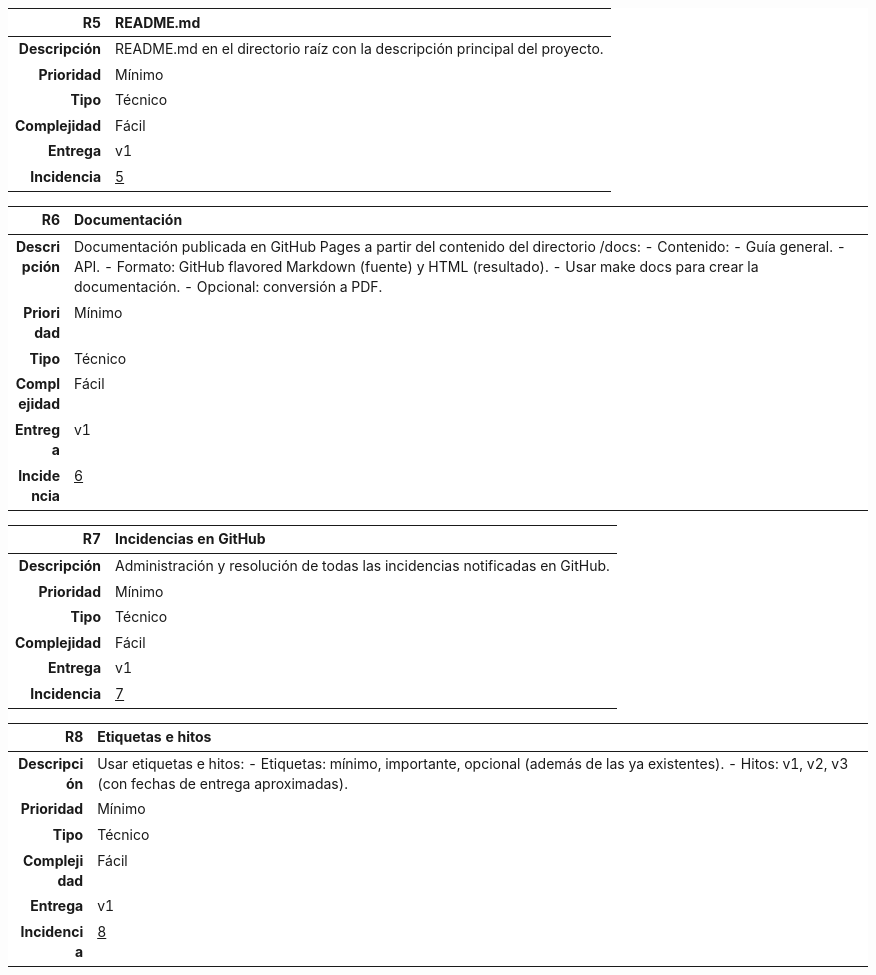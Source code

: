 | **R5**     | **README.md**         |
| --------------: | :------------------- |
| **Descripción** | README.md en el directorio raíz con la descripción principal del proyecto.             |
| **Prioridad**   | Mínimo           |
| **Tipo**        | Técnico                |
| **Complejidad** | Fácil         |
| **Entrega**     | v1             |
| **Incidencia**  | [5](https://github.com/Arastor99/prueba/issues/5) |

| **R6**     | **Documentación**         |
| --------------: | :------------------- |
| **Descripción** | Documentación publicada en GitHub Pages a partir del contenido del directorio /docs:  - Contenido:   - Guía general.   - API. - Formato: GitHub flavored Markdown (fuente) y HTML (resultado). - Usar make docs para crear la documentación. - Opcional: conversión a PDF.             |
| **Prioridad**   | Mínimo           |
| **Tipo**        | Técnico                |
| **Complejidad** | Fácil         |
| **Entrega**     | v1             |
| **Incidencia**  | [6](https://github.com/Arastor99/prueba/issues/6) |

| **R7**     | **Incidencias en GitHub**         |
| --------------: | :------------------- |
| **Descripción** | Administración y resolución de todas las incidencias notificadas en GitHub.             |
| **Prioridad**   | Mínimo           |
| **Tipo**        | Técnico                |
| **Complejidad** | Fácil         |
| **Entrega**     | v1             |
| **Incidencia**  | [7](https://github.com/Arastor99/prueba/issues/7) |

| **R8**     | **Etiquetas e hitos**         |
| --------------: | :------------------- |
| **Descripción** | Usar etiquetas e hitos:  - Etiquetas: mínimo, importante, opcional (además de las ya existentes). - Hitos: v1, v2, v3 (con fechas de entrega aproximadas).             |
| **Prioridad**   | Mínimo           |
| **Tipo**        | Técnico                |
| **Complejidad** | Fácil         |
| **Entrega**     | v1             |
| **Incidencia**  | [8](https://github.com/Arastor99/prueba/issues/8) |
